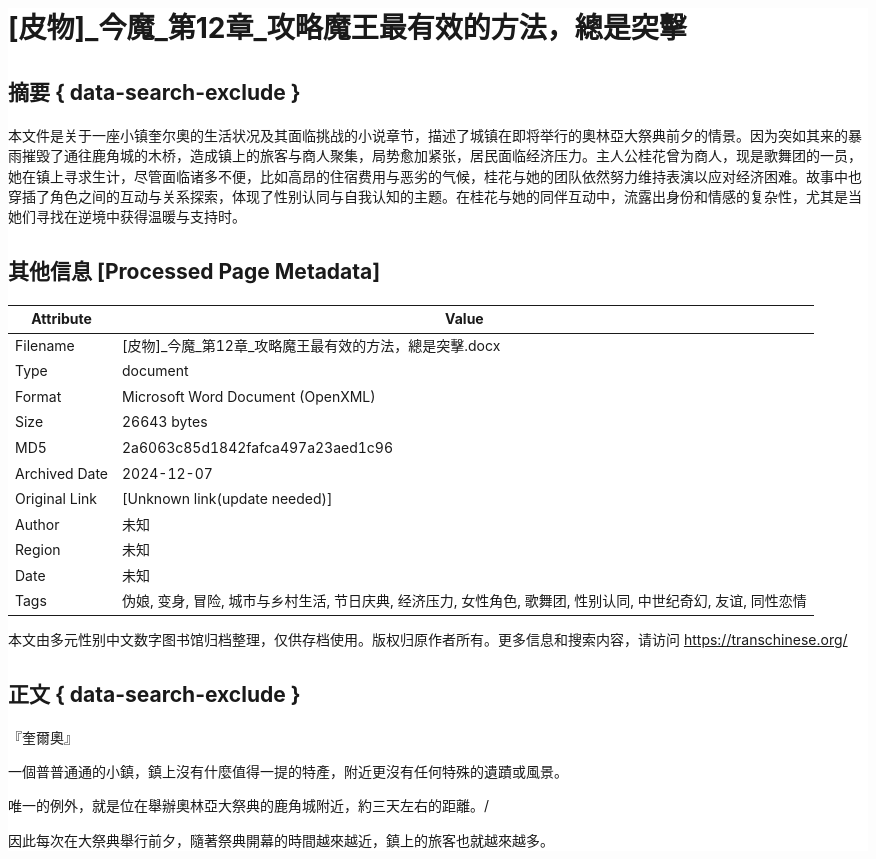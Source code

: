 # [皮物]_今魔_第12章_攻略魔王最有效的方法，總是突擊



## 摘要  { data-search-exclude }


本文件是关于一座小镇奎尔奧的生活状况及其面临挑战的小说章节，描述了城镇在即将举行的奧林亞大祭典前夕的情景。因为突如其来的暴雨摧毁了通往鹿角城的木桥，造成镇上的旅客与商人聚集，局势愈加紧张，居民面临经济压力。主人公桂花曾为商人，现是歌舞团的一员，她在镇上寻求生计，尽管面临诸多不便，比如高昂的住宿费用与恶劣的气候，桂花与她的团队依然努力维持表演以应对经济困难。故事中也穿插了角色之间的互动与关系探索，体现了性别认同与自我认知的主题。在桂花与她的同伴互动中，流露出身份和情感的复杂性，尤其是当她们寻找在逆境中获得温暖与支持时。



## 其他信息 [Processed Page Metadata]

| Attribute       | Value                                  |
|-----------------|----------------------------------------|
| Filename        | [皮物]_今魔_第12章_攻略魔王最有效的方法，總是突擊.docx                             |
| Type            | document                                 |
| Format          | Microsoft Word Document (OpenXML)                               |
| Size            | 26643 bytes                           |
| MD5             | 2a6063c85d1842fafca497a23aed1c96                                  |
| Archived Date   | 2024-12-07                             |
| Original Link   | [Unknown link(update needed)]                         |
| Author          | 未知                               |
| Region          | 未知                               |
| Date            | 未知                                 |
| Tags            | 伪娘, 变身, 冒险, 城市与乡村生活, 节日庆典, 经济压力, 女性角色, 歌舞团, 性别认同, 中世纪奇幻, 友谊, 同性恋情                                 |

本文由多元性别中文数字图书馆归档整理，仅供存档使用。版权归原作者所有。更多信息和搜索内容，请访问 <https://transchinese.org/>


## 正文 { data-search-exclude }


『奎爾奧』



一個普普通通的小鎮，鎮上沒有什麼值得一提的特產，附近更沒有任何特殊的遺蹟或風景。



唯一的例外，就是位在舉辦奧林亞大祭典的鹿角城附近，約三天左右的距離。/



因此每次在大祭典舉行前夕，隨著祭典開幕的時間越來越近，鎮上的旅客也就越來越多。

